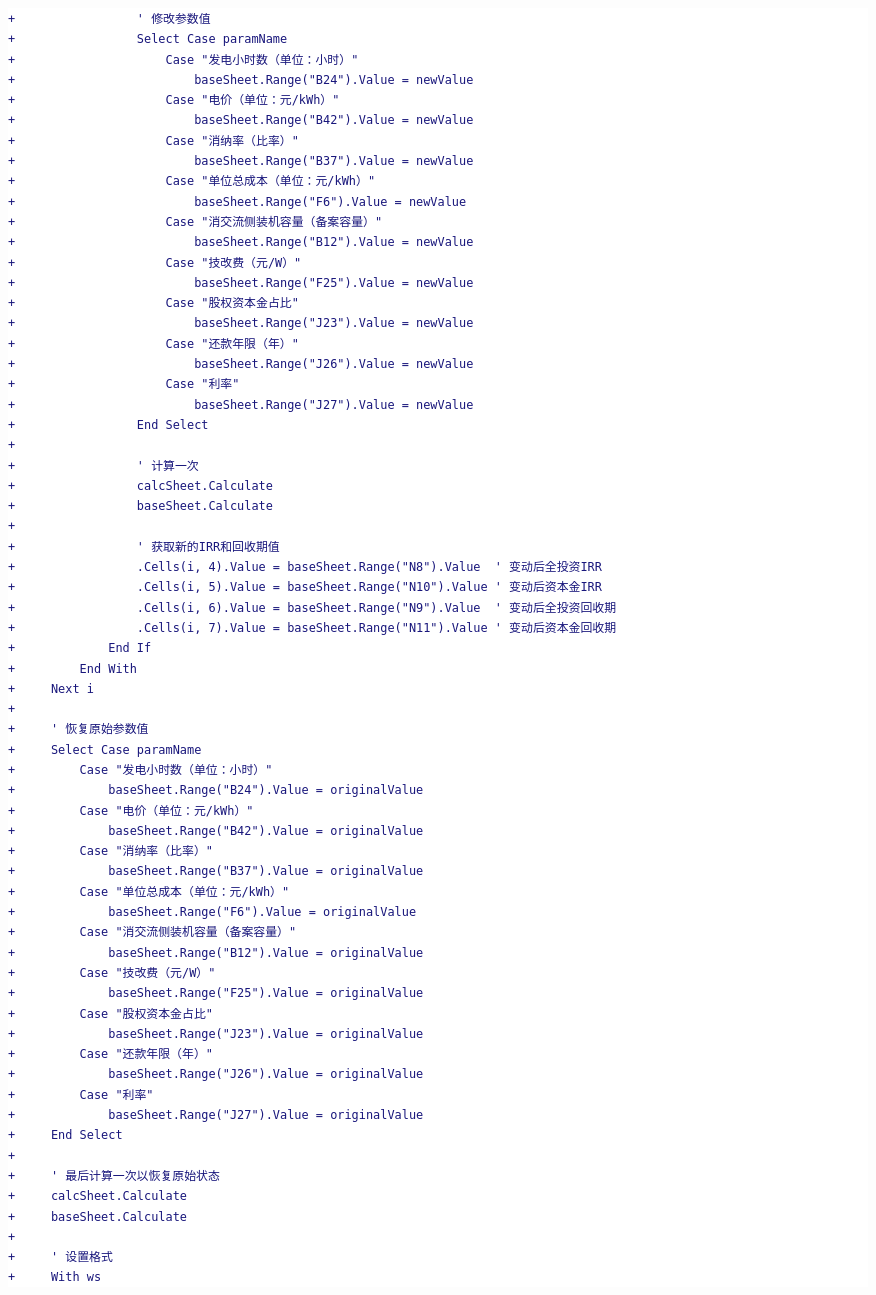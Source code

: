 ```diff
+                 ' 修改参数值
+                 Select Case paramName
+                     Case "发电小时数（单位：小时）"
+                         baseSheet.Range("B24").Value = newValue
+                     Case "电价（单位：元/kWh）"
+                         baseSheet.Range("B42").Value = newValue
+                     Case "消纳率（比率）"
+                         baseSheet.Range("B37").Value = newValue
+                     Case "单位总成本（单位：元/kWh）"
+                         baseSheet.Range("F6").Value = newValue
+                     Case "消交流侧装机容量（备案容量）"
+                         baseSheet.Range("B12").Value = newValue
+                     Case "技改费（元/W）"
+                         baseSheet.Range("F25").Value = newValue
+                     Case "股权资本金占比"
+                         baseSheet.Range("J23").Value = newValue
+                     Case "还款年限（年）"
+                         baseSheet.Range("J26").Value = newValue
+                     Case "利率"
+                         baseSheet.Range("J27").Value = newValue
+                 End Select
+                 
+                 ' 计算一次
+                 calcSheet.Calculate
+                 baseSheet.Calculate
+                 
+                 ' 获取新的IRR和回收期值
+                 .Cells(i, 4).Value = baseSheet.Range("N8").Value  ' 变动后全投资IRR
+                 .Cells(i, 5).Value = baseSheet.Range("N10").Value ' 变动后资本金IRR
+                 .Cells(i, 6).Value = baseSheet.Range("N9").Value  ' 变动后全投资回收期
+                 .Cells(i, 7).Value = baseSheet.Range("N11").Value ' 变动后资本金回收期
+             End If
+         End With
+     Next i
+     
+     ' 恢复原始参数值
+     Select Case paramName
+         Case "发电小时数（单位：小时）"
+             baseSheet.Range("B24").Value = originalValue
+         Case "电价（单位：元/kWh）"
+             baseSheet.Range("B42").Value = originalValue
+         Case "消纳率（比率）"
+             baseSheet.Range("B37").Value = originalValue
+         Case "单位总成本（单位：元/kWh）"
+             baseSheet.Range("F6").Value = originalValue
+         Case "消交流侧装机容量（备案容量）"
+             baseSheet.Range("B12").Value = originalValue
+         Case "技改费（元/W）"
+             baseSheet.Range("F25").Value = originalValue
+         Case "股权资本金占比"
+             baseSheet.Range("J23").Value = originalValue
+         Case "还款年限（年）"
+             baseSheet.Range("J26").Value = originalValue
+         Case "利率"
+             baseSheet.Range("J27").Value = originalValue
+     End Select
+     
+     ' 最后计算一次以恢复原始状态
+     calcSheet.Calculate
+     baseSheet.Calculate
+     
+     ' 设置格式
+     With ws
```